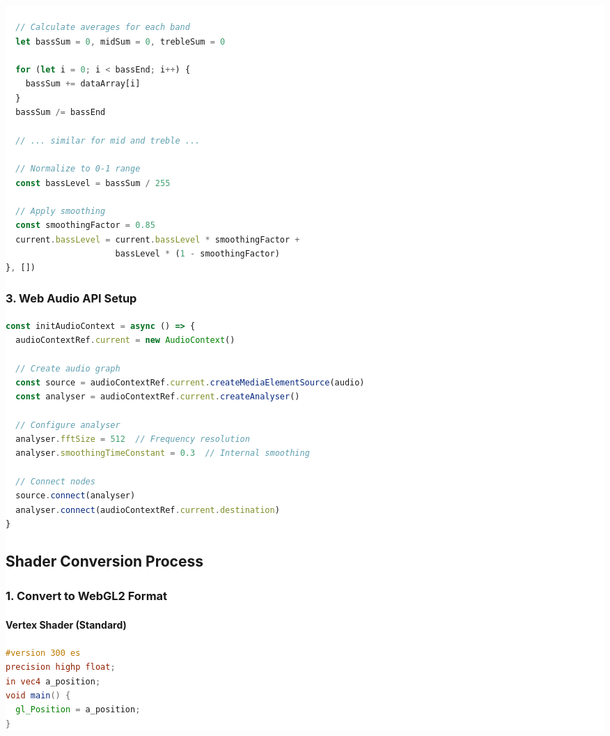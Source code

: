 ```typescript

  // Calculate averages for each band
  let bassSum = 0, midSum = 0, trebleSum = 0
  
  for (let i = 0; i < bassEnd; i++) {
    bassSum += dataArray[i]
  }
  bassSum /= bassEnd
  
  // ... similar for mid and treble ...
  
  // Normalize to 0-1 range
  const bassLevel = bassSum / 255
  
  // Apply smoothing
  const smoothingFactor = 0.85
  current.bassLevel = current.bassLevel * smoothingFactor + 
                      bassLevel * (1 - smoothingFactor)
}, [])
```

### 3. Web Audio API Setup
```typescript
const initAudioContext = async () => {
  audioContextRef.current = new AudioContext()
  
  // Create audio graph
  const source = audioContextRef.current.createMediaElementSource(audio)
  const analyser = audioContextRef.current.createAnalyser()
  
  // Configure analyser
  analyser.fftSize = 512  // Frequency resolution
  analyser.smoothingTimeConstant = 0.3  // Internal smoothing
  
  // Connect nodes
  source.connect(analyser)
  analyser.connect(audioContextRef.current.destination)
}
```

## Shader Conversion Process

### 1. Convert to WebGL2 Format

#### Vertex Shader (Standard)
```glsl
#version 300 es
precision highp float;
in vec4 a_position;
void main() {
  gl_Position = a_position;
}
```
